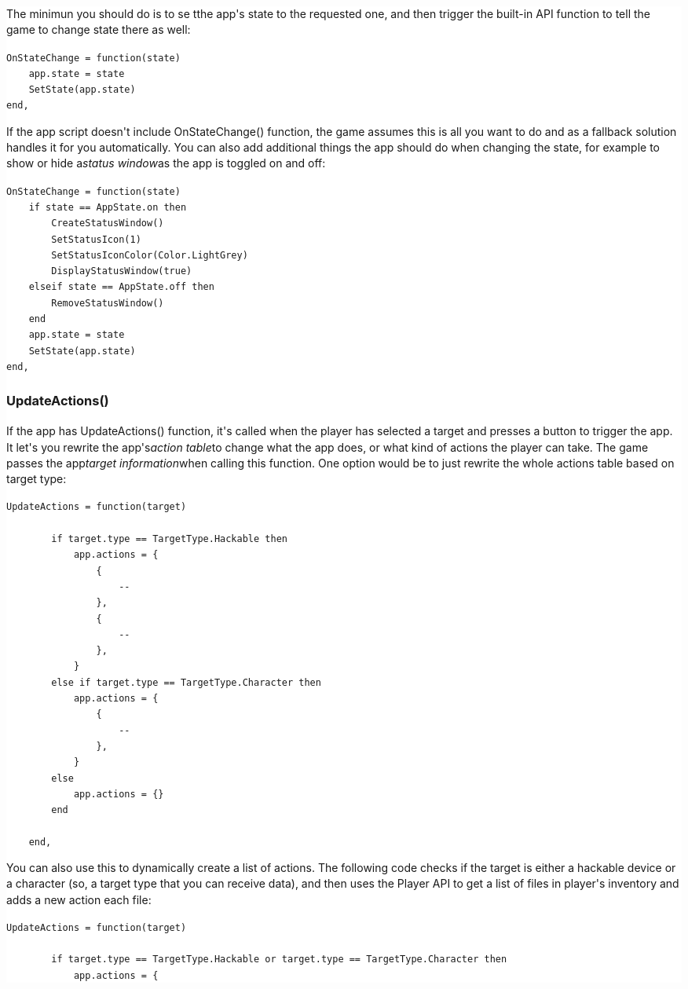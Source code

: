 The minimun you should do is to se tthe app's state to the requested one, and then trigger the built-in API function to tell the game to change state there as well:
```
OnStateChange = function(state)
    app.state = state
    SetState(app.state)
end,
```
If the app script doesn't include OnStateChange() function, the game assumes this is all you want to do and as a fallback solution handles it for you automatically.
You can also add additional things the app should do when changing the state, for example to show or hide a*status window*as the app is toggled on and off:
```
OnStateChange = function(state)
    if state == AppState.on then
        CreateStatusWindow()
        SetStatusIcon(1)
        SetStatusIconColor(Color.LightGrey)
        DisplayStatusWindow(true)
    elseif state == AppState.off then
        RemoveStatusWindow()
    end
    app.state = state
    SetState(app.state)
end,
```
### UpdateActions()
If the app has UpdateActions() function, it's called when the player has selected a target and presses a button to trigger the app. It let's you rewrite the app's*action table*to change what the app does, or what kind of actions the player can take. The game passes the app*target information*when calling this function.
One option would be to just rewrite the whole actions table based on target type:
```
UpdateActions = function(target)

        if target.type == TargetType.Hackable then
            app.actions = {
                {
                    --
                },
                {
                    --
                },
            }
        else if target.type == TargetType.Character then
            app.actions = {
                {
                    --
                },
            }
        else
            app.actions = {}
        end

    end,
```
You can also use this to dynamically create a list of actions. The following code checks if the target is either a hackable device or a character (so, a target type that you can receive data), and then uses the Player API to get a list of files in player's inventory and adds a new action each file:
```
UpdateActions = function(target)

        if target.type == TargetType.Hackable or target.type == TargetType.Character then
            app.actions = {
```